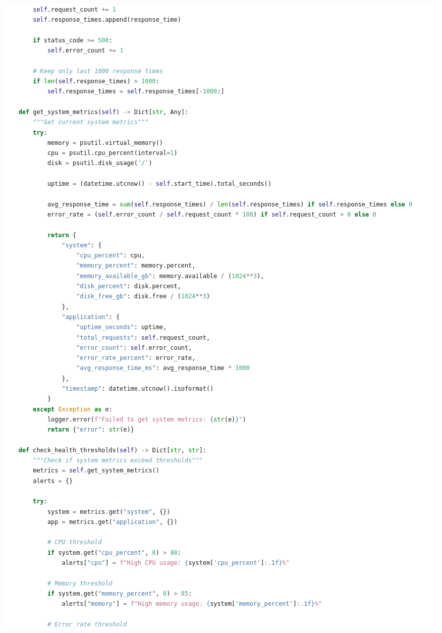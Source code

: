 ```python
        self.request_count += 1
        self.response_times.append(response_time)

        if status_code >= 500:
            self.error_count += 1

        # Keep only last 1000 response times
        if len(self.response_times) > 1000:
            self.response_times = self.response_times[-1000:]

    def get_system_metrics(self) -> Dict[str, Any]:
        """Get current system metrics"""
        try:
            memory = psutil.virtual_memory()
            cpu = psutil.cpu_percent(interval=1)
            disk = psutil.disk_usage('/')

            uptime = (datetime.utcnow() - self.start_time).total_seconds()

            avg_response_time = sum(self.response_times) / len(self.response_times) if self.response_times else 0
            error_rate = (self.error_count / self.request_count * 100) if self.request_count > 0 else 0

            return {
                "system": {
                    "cpu_percent": cpu,
                    "memory_percent": memory.percent,
                    "memory_available_gb": memory.available / (1024**3),
                    "disk_percent": disk.percent,
                    "disk_free_gb": disk.free / (1024**3)
                },
                "application": {
                    "uptime_seconds": uptime,
                    "total_requests": self.request_count,
                    "error_count": self.error_count,
                    "error_rate_percent": error_rate,
                    "avg_response_time_ms": avg_response_time * 1000
                },
                "timestamp": datetime.utcnow().isoformat()
            }
        except Exception as e:
            logger.error(f"Failed to get system metrics: {str(e)}")
            return {"error": str(e)}

    def check_health_thresholds(self) -> Dict[str, str]:
        """Check if system metrics exceed thresholds"""
        metrics = self.get_system_metrics()
        alerts = {}

        try:
            system = metrics.get("system", {})
            app = metrics.get("application", {})

            # CPU threshold
            if system.get("cpu_percent", 0) > 80:
                alerts["cpu"] = f"High CPU usage: {system['cpu_percent']:.1f}%"

            # Memory threshold
            if system.get("memory_percent", 0) > 85:
                alerts["memory"] = f"High memory usage: {system['memory_percent']:.1f}%"

            # Error rate threshold
```